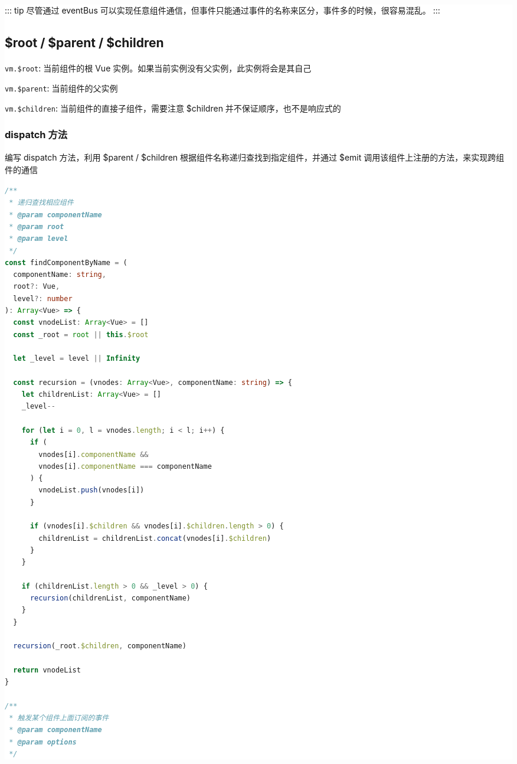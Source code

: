 ::: tip
尽管通过 eventBus 可以实现任意组件通信，但事件只能通过事件的名称来区分，事件多的时候，很容易混乱。
:::

## $root / $parent / \$children

`vm.$root`: 当前组件的根 Vue 实例。如果当前实例没有父实例，此实例将会是其自己

`vm.$parent`: 当前组件的父实例

`vm.$children`: 当前组件的直接子组件，需要注意 \$children 并不保证顺序，也不是响应式的

### dispatch 方法

编写 dispatch 方法，利用 $parent / $children 根据组件名称递归查找到指定组件，并通过 \$emit 调用该组件上注册的方法，来实现跨组件的通信

```ts
/**
 * 递归查找相应组件
 * @param componentName
 * @param root
 * @param level
 */
const findComponentByName = (
  componentName: string,
  root?: Vue,
  level?: number
): Array<Vue> => {
  const vnodeList: Array<Vue> = []
  const _root = root || this.$root

  let _level = level || Infinity

  const recursion = (vnodes: Array<Vue>, componentName: string) => {
    let childrenList: Array<Vue> = []
    _level--

    for (let i = 0, l = vnodes.length; i < l; i++) {
      if (
        vnodes[i].componentName &&
        vnodes[i].componentName === componentName
      ) {
        vnodeList.push(vnodes[i])
      }

      if (vnodes[i].$children && vnodes[i].$children.length > 0) {
        childrenList = childrenList.concat(vnodes[i].$children)
      }
    }

    if (childrenList.length > 0 && _level > 0) {
      recursion(childrenList, componentName)
    }
  }

  recursion(_root.$children, componentName)

  return vnodeList
}

/**
 * 触发某个组件上面订阅的事件
 * @param componentName
 * @param options
 */
```